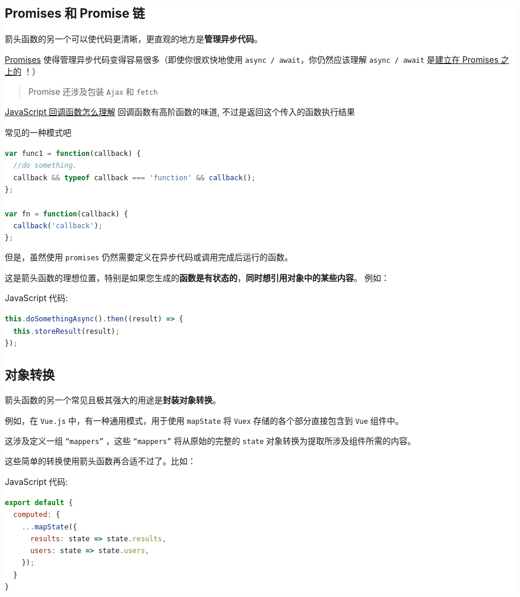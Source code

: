 ## Promises 和 Promise 链

箭头函数的另一个可以使代码更清晰，更直观的地方是**管理异步代码**。

[Promises](https://developer.mozilla.org/zh-CN/docs/Web/JavaScript/Guide/Using_promises) 使得管理异步代码变得容易很多（即使你很欢快地使用 `async / await`，你仍然应该理解 `async / await` 是[建立在 Promises 之上的](https://medium.com/@bluepnume/learn-about-promises-before-you-start-using-async-await-eb148164a9c8) ！）

> Promise 还涉及包装 `Ajax` 和 `fetch`

[JavaScript 回调函数怎么理解](https://segmentfault.com/q/1010000000140970)
回调函数有高阶函数的味道, 不过是返回这个传入的函数执行结果

常见的一种模式吧

```javascript
var func1 = function(callback) {
  //do something.
  callback && typeof callback === 'function' && callback();
};

var fn = function(callback) {
  callback('callback');
};
```

但是，虽然使用 `promises` 仍然需要定义在异步代码或调用完成后运行的函数。

这是箭头函数的理想位置，特别是如果您生成的**函数是有状态的**，**同时想引用对象中的某些内容**。 例如：

JavaScript 代码:

```javascript
this.doSomethingAsync().then((result) => {
  this.storeResult(result);
});
```

## 对象转换

箭头函数的另一个常见且极其强大的用途是**封装对象转换**。

例如，在 `Vue.js` 中，有一种通用模式，用于使用 `mapState` 将 `Vuex` 存储的各个部分直接包含到 `Vue` 组件中。

这涉及定义一组 `“mappers”` ，这些 `“mappers”` 将从原始的完整的 `state` 对象转换为提取所涉及组件所需的内容。

这些简单的转换使用箭头函数再合适不过了。比如：

JavaScript 代码:

```javascript
export default {
  computed: {
    ...mapState({
      results: state => state.results,
      users: state => state.users,
    });
  }
}
```
